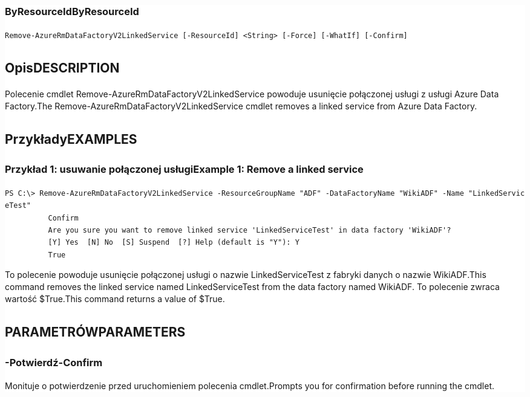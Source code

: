 ### <span data-ttu-id="c0d1b-107">ByResourceId</span><span class="sxs-lookup"><span data-stu-id="c0d1b-107">ByResourceId</span></span>
```
Remove-AzureRmDataFactoryV2LinkedService [-ResourceId] <String> [-Force] [-WhatIf] [-Confirm]
```

## <span data-ttu-id="c0d1b-108">Opis</span><span class="sxs-lookup"><span data-stu-id="c0d1b-108">DESCRIPTION</span></span>
<span data-ttu-id="c0d1b-109">Polecenie cmdlet Remove-AzureRmDataFactoryV2LinkedService powoduje usunięcie połączonej usługi z usługi Azure Data Factory.</span><span class="sxs-lookup"><span data-stu-id="c0d1b-109">The Remove-AzureRmDataFactoryV2LinkedService cmdlet removes a linked service from Azure Data Factory.</span></span>

## <span data-ttu-id="c0d1b-110">Przykłady</span><span class="sxs-lookup"><span data-stu-id="c0d1b-110">EXAMPLES</span></span>

### <span data-ttu-id="c0d1b-111">Przykład 1: usuwanie połączonej usługi</span><span class="sxs-lookup"><span data-stu-id="c0d1b-111">Example 1: Remove a linked service</span></span>
```
PS C:\> Remove-AzureRmDataFactoryV2LinkedService -ResourceGroupName "ADF" -DataFactoryName "WikiADF" -Name "LinkedServiceTest"
          Confirm
          Are you sure you want to remove linked service 'LinkedServiceTest' in data factory 'WikiADF'?
          [Y] Yes  [N] No  [S] Suspend  [?] Help (default is "Y"): Y
          True
```

<span data-ttu-id="c0d1b-112">To polecenie powoduje usunięcie połączonej usługi o nazwie LinkedServiceTest z fabryki danych o nazwie WikiADF.</span><span class="sxs-lookup"><span data-stu-id="c0d1b-112">This command removes the linked service named LinkedServiceTest from the data factory named WikiADF.</span></span>
<span data-ttu-id="c0d1b-113">To polecenie zwraca wartość $True.</span><span class="sxs-lookup"><span data-stu-id="c0d1b-113">This command returns a value of $True.</span></span>

## <span data-ttu-id="c0d1b-114">PARAMETRÓW</span><span class="sxs-lookup"><span data-stu-id="c0d1b-114">PARAMETERS</span></span>

### <span data-ttu-id="c0d1b-115">-Potwierdź</span><span class="sxs-lookup"><span data-stu-id="c0d1b-115">-Confirm</span></span>
<span data-ttu-id="c0d1b-116">Monituje o potwierdzenie przed uruchomieniem polecenia cmdlet.</span><span class="sxs-lookup"><span data-stu-id="c0d1b-116">Prompts you for confirmation before running the cmdlet.</span></span>
